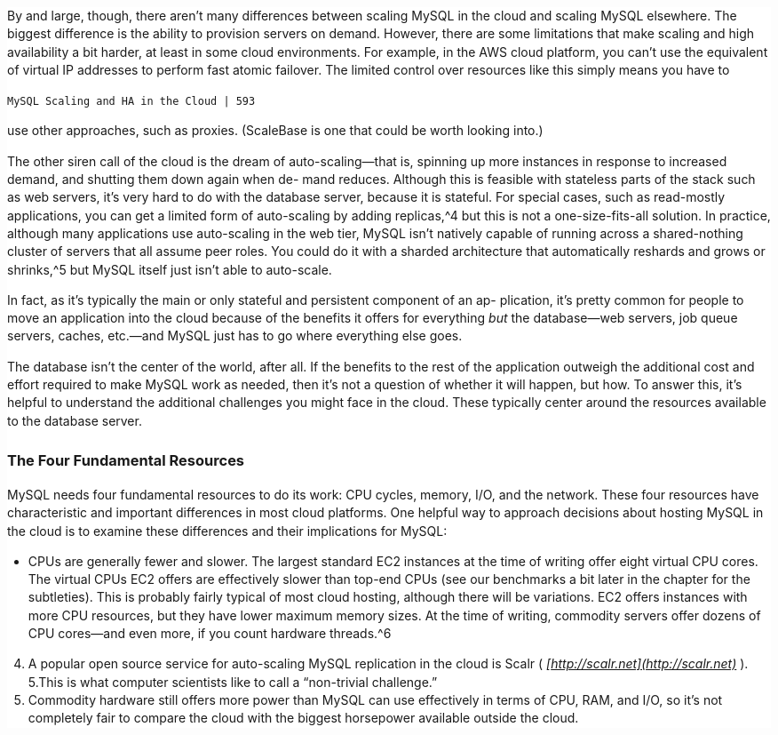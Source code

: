 By and large, though, there aren’t many differences between scaling MySQL in the
cloud and scaling MySQL elsewhere. The biggest difference is the ability to provision
servers on demand. However, there are some limitations that make scaling and high
availability a bit harder, at least in some cloud environments. For example, in the AWS
cloud platform, you can’t use the equivalent of virtual IP addresses to perform fast
atomic failover. The limited control over resources like this simply means you have to

```
MySQL Scaling and HA in the Cloud | 593
```

use other approaches, such as proxies. (ScaleBase is one that could be worth looking
into.)

The other siren call of the cloud is the dream of auto-scaling—that is, spinning up more
instances in response to increased demand, and shutting them down again when de-
mand reduces. Although this is feasible with stateless parts of the stack such as web
servers, it’s very hard to do with the database server, because it is stateful. For special
cases, such as read-mostly applications, you can get a limited form of auto-scaling by
adding replicas,^4 but this is not a one-size-fits-all solution. In practice, although many
applications use auto-scaling in the web tier, MySQL isn’t natively capable of running
across a shared-nothing cluster of servers that all assume peer roles. You could do it
with a sharded architecture that automatically reshards and grows or shrinks,^5 but
MySQL itself just isn’t able to auto-scale.

In fact, as it’s typically the main or only stateful and persistent component of an ap-
plication, it’s pretty common for people to move an application into the cloud because
of the benefits it offers for everything _but_ the database—web servers, job queue servers,
caches, etc.—and MySQL just has to go where everything else goes.

The database isn’t the center of the world, after all. If the benefits to the rest of the
application outweigh the additional cost and effort required to make MySQL work as
needed, then it’s not a question of whether it will happen, but how. To answer this,
it’s helpful to understand the additional challenges you might face in the cloud. These
typically center around the resources available to the database server.

### The Four Fundamental Resources

MySQL needs four fundamental resources to do its work: CPU cycles, memory, I/O,
and the network. These four resources have characteristic and important differences
in most cloud platforms. One helpful way to approach decisions about hosting MySQL
in the cloud is to examine these differences and their implications for MySQL:

- CPUs are generally fewer and slower. The largest standard EC2 instances at the
    time of writing offer eight virtual CPU cores. The virtual CPUs EC2 offers are
    effectively slower than top-end CPUs (see our benchmarks a bit later in the chapter
    for the subtleties). This is probably fairly typical of most cloud hosting, although
    there will be variations. EC2 offers instances with more CPU resources, but they
    have lower maximum memory sizes. At the time of writing, commodity servers
    offer dozens of CPU cores—and even more, if you count hardware threads.^6
4. A popular open source service for auto-scaling MySQL replication in the cloud is Scalr ( _[http://scalr.net](http://scalr.net)_ ).
5.This is what computer scientists like to call a “non-trivial challenge.”
6. Commodity hardware still offers more power than MySQL can use effectively in terms of CPU, RAM,
and I/O, so it’s not completely fair to compare the cloud with the biggest horsepower available outside
the cloud.
